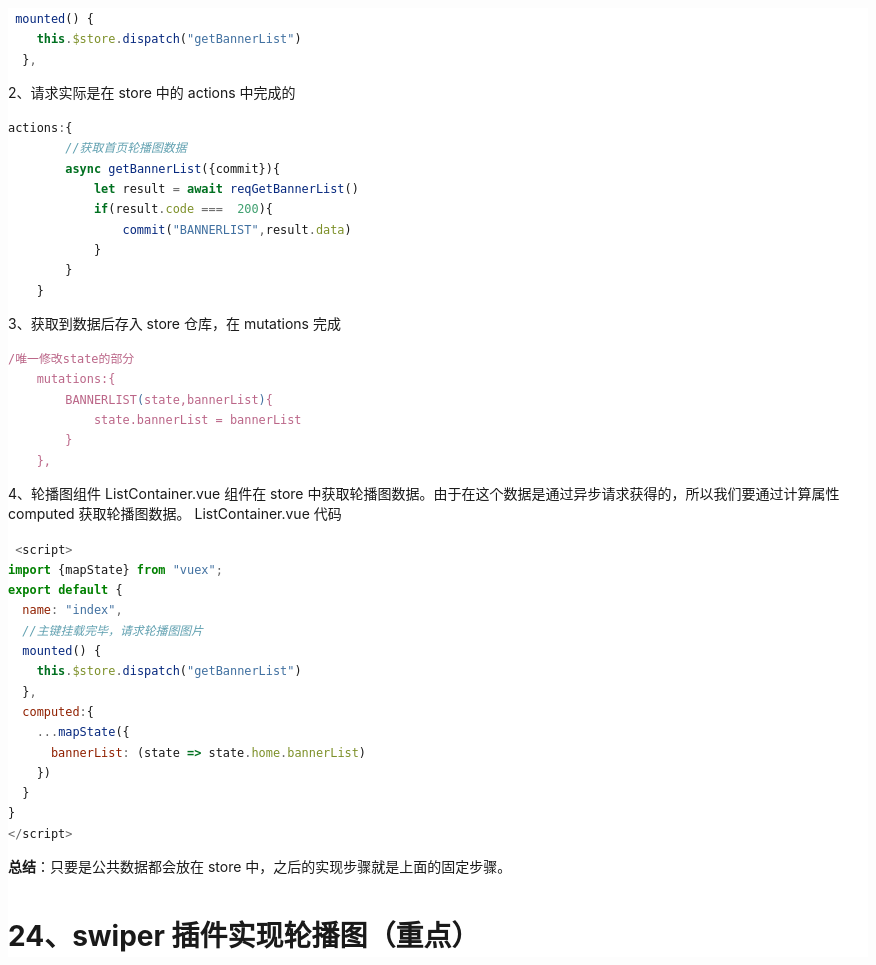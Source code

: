 ```js
 mounted() {
    this.$store.dispatch("getBannerList")
  },
```

2、请求实际是在 store 中的 actions 中完成的

```js
actions:{
        //获取首页轮播图数据
        async getBannerList({commit}){
            let result = await reqGetBannerList()
            if(result.code ===  200){
                commit("BANNERLIST",result.data)
            }
        }
    }
```

3、获取到数据后存入 store 仓库，在 mutations 完成

```js
/唯一修改state的部分
    mutations:{
        BANNERLIST(state,bannerList){
            state.bannerList = bannerList
        }
    },
```

4、轮播图组件 ListContainer.vue 组件在 store 中获取轮播图数据。由于在这个数据是通过异步请求获得的，所以我们要通过计算属性 computed 获取轮播图数据。
ListContainer.vue 代码

```js
 <script>
import {mapState} from "vuex";
export default {
  name: "index",
  //主键挂载完毕，请求轮播图图片
  mounted() {
    this.$store.dispatch("getBannerList")
  },
  computed:{
    ...mapState({
      bannerList: (state => state.home.bannerList)
    })
  }
}
</script>
```

**总结**：只要是公共数据都会放在 store 中，之后的实现步骤就是上面的固定步骤。

# 24、swiper 插件实现轮播图（重点）
